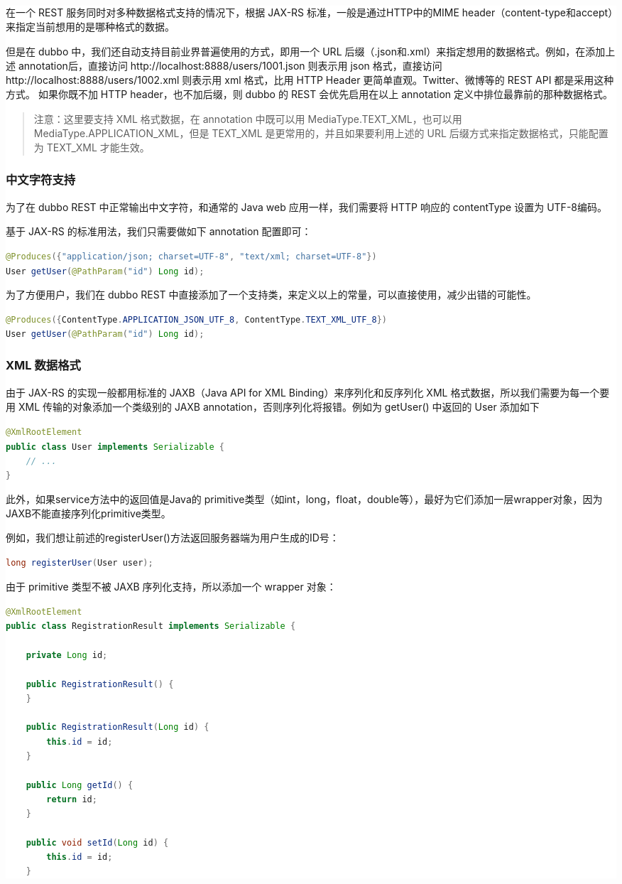 在一个 REST 服务同时对多种数据格式支持的情况下，根据 JAX-RS 标准，一般是通过HTTP中的MIME header（content-type和accept）来指定当前想用的是哪种格式的数据。

但是在 dubbo 中，我们还自动支持目前业界普遍使用的方式，即用一个 URL 后缀（.json和.xml）来指定想用的数据格式。例如，在添加上述 annotation后，直接访问 http://localhost:8888/users/1001.json 则表示用 json 格式，直接访问 http://localhost:8888/users/1002.xml 则表示用 xml 格式，比用 HTTP Header 更简单直观。Twitter、微博等的 REST API 都是采用这种方式。
如果你既不加 HTTP header，也不加后缀，则 dubbo 的 REST 会优先启用在以上 annotation 定义中排位最靠前的那种数据格式。

> 注意：这里要支持 XML 格式数据，在 annotation 中既可以用 MediaType.TEXT_XML，也可以用 MediaType.APPLICATION_XML，但是 TEXT_XML 是更常用的，并且如果要利用上述的 URL 后缀方式来指定数据格式，只能配置为 TEXT_XML 才能生效。
### 中文字符支持

为了在 dubbo REST 中正常输出中文字符，和通常的 Java web 应用一样，我们需要将 HTTP 响应的 contentType 设置为 UTF-8编码。

基于 JAX-RS 的标准用法，我们只需要做如下 annotation 配置即可：

```java
@Produces({"application/json; charset=UTF-8", "text/xml; charset=UTF-8"})
User getUser(@PathParam("id") Long id);
```

为了方便用户，我们在 dubbo REST 中直接添加了一个支持类，来定义以上的常量，可以直接使用，减少出错的可能性。

```java
@Produces({ContentType.APPLICATION_JSON_UTF_8, ContentType.TEXT_XML_UTF_8})
User getUser(@PathParam("id") Long id);
```

### XML 数据格式

由于 JAX-RS 的实现一般都用标准的 JAXB（Java API for XML Binding）来序列化和反序列化 XML 格式数据，所以我们需要为每一个要用 XML 传输的对象添加一个类级别的 JAXB annotation，否则序列化将报错。例如为 getUser() 中返回的 User 添加如下

```java
@XmlRootElement
public class User implements Serializable {
    // ...
}
```	

此外，如果service方法中的返回值是Java的 primitive类型（如int，long，float，double等），最好为它们添加一层wrapper对象，因为JAXB不能直接序列化primitive类型。

例如，我们想让前述的registerUser()方法返回服务器端为用户生成的ID号：

```java
long registerUser(User user);
```

由于 primitive 类型不被 JAXB 序列化支持，所以添加一个 wrapper 对象：

```java
@XmlRootElement
public class RegistrationResult implements Serializable {
    
    private Long id;
    
    public RegistrationResult() {
    }
    
    public RegistrationResult(Long id) {
        this.id = id;
    }
    
    public Long getId() {
        return id;
    }
    
    public void setId(Long id) {
        this.id = id;
    }
```